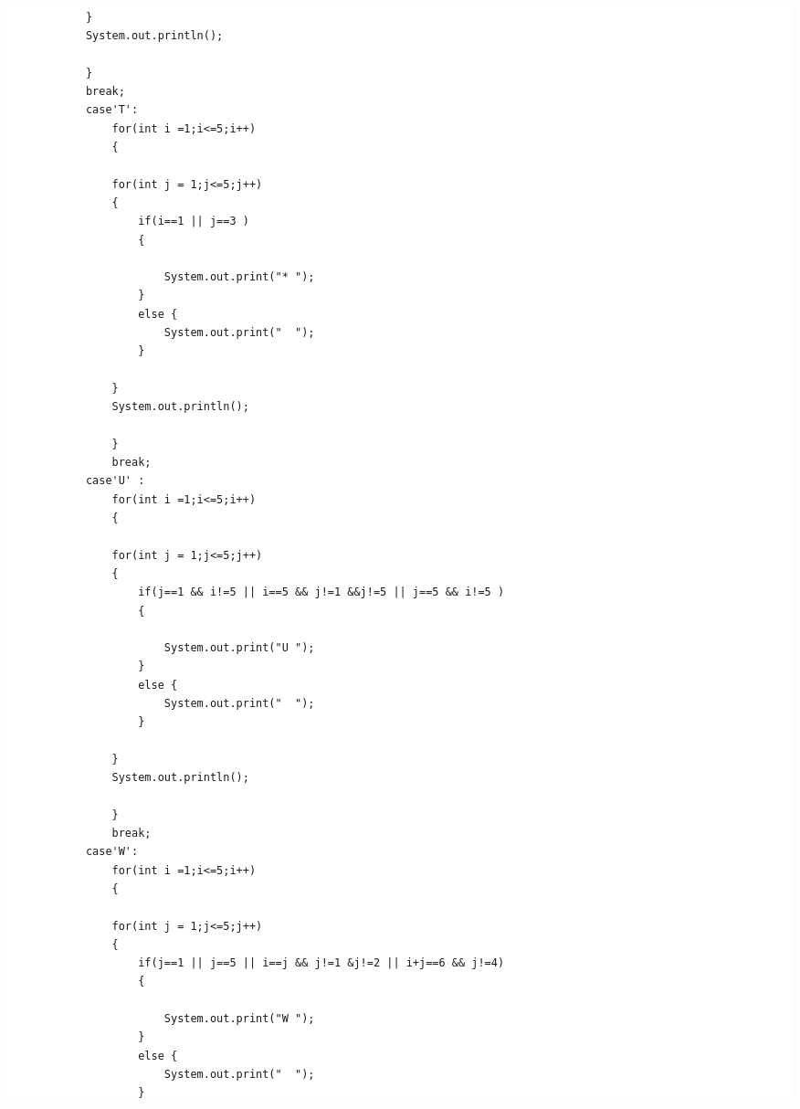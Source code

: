 				}
				System.out.println();
				
				}
				break;
				case'T':
					for(int i =1;i<=5;i++)
					{
				
					for(int j = 1;j<=5;j++)
					{
						if(i==1 || j==3 )
						{
							
							System.out.print("* ");
						}
						else {
							System.out.print("  ");
						}
						
					}
					System.out.println();
					
					}
					break;
				case'U'	:
					for(int i =1;i<=5;i++)
					{
				
					for(int j = 1;j<=5;j++)
					{
						if(j==1 && i!=5 || i==5 && j!=1 &&j!=5 || j==5 && i!=5 )
						{
							
							System.out.print("U ");
						}
						else {
							System.out.print("  ");
						}
						
					}
					System.out.println();
					
					}
					break;
				case'W':
					for(int i =1;i<=5;i++)
					{
				
					for(int j = 1;j<=5;j++)
					{
						if(j==1 || j==5 || i==j && j!=1 &j!=2 || i+j==6 && j!=4)
						{
							
							System.out.print("W ");
						}
						else {
							System.out.print("  ");
						}
						
